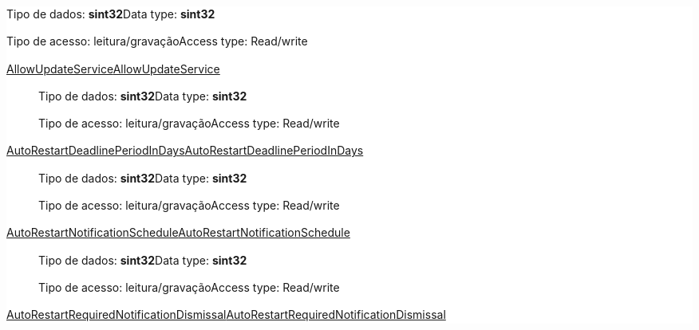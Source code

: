 <span data-ttu-id="1fa51-135">Tipo de dados: **sint32**</span><span class="sxs-lookup"><span data-stu-id="1fa51-135">Data type: **sint32**</span></span>
</dt> <dt>

<span data-ttu-id="1fa51-136">Tipo de acesso: leitura/gravação</span><span class="sxs-lookup"><span data-stu-id="1fa51-136">Access type: Read/write</span></span>
</dt> </dl>

</dd> <dt>

[<span data-ttu-id="1fa51-137">AllowUpdateService</span><span class="sxs-lookup"><span data-stu-id="1fa51-137">AllowUpdateService</span></span>](/windows/client-management/mdm/policy-csp-update#update-allowupdateservice)
</dt> <dd> <dl> <dt>

<span data-ttu-id="1fa51-138">Tipo de dados: **sint32**</span><span class="sxs-lookup"><span data-stu-id="1fa51-138">Data type: **sint32**</span></span>
</dt> <dt>

<span data-ttu-id="1fa51-139">Tipo de acesso: leitura/gravação</span><span class="sxs-lookup"><span data-stu-id="1fa51-139">Access type: Read/write</span></span>
</dt> </dl>

</dd> <dt>

[<span data-ttu-id="1fa51-140">AutoRestartDeadlinePeriodInDays</span><span class="sxs-lookup"><span data-stu-id="1fa51-140">AutoRestartDeadlinePeriodInDays</span></span>](/windows/client-management/mdm/policy-csp-update#update-autorestartdeadlineperiodindays)
</dt> <dd> <dl> <dt>

<span data-ttu-id="1fa51-141">Tipo de dados: **sint32**</span><span class="sxs-lookup"><span data-stu-id="1fa51-141">Data type: **sint32**</span></span>
</dt> <dt>

<span data-ttu-id="1fa51-142">Tipo de acesso: leitura/gravação</span><span class="sxs-lookup"><span data-stu-id="1fa51-142">Access type: Read/write</span></span>
</dt> </dl>

</dd> <dt>

[<span data-ttu-id="1fa51-143">AutoRestartNotificationSchedule</span><span class="sxs-lookup"><span data-stu-id="1fa51-143">AutoRestartNotificationSchedule</span></span>](/windows/client-management/mdm/policy-csp-update#update-autorestartnotificationschedule)
</dt> <dd> <dl> <dt>

<span data-ttu-id="1fa51-144">Tipo de dados: **sint32**</span><span class="sxs-lookup"><span data-stu-id="1fa51-144">Data type: **sint32**</span></span>
</dt> <dt>

<span data-ttu-id="1fa51-145">Tipo de acesso: leitura/gravação</span><span class="sxs-lookup"><span data-stu-id="1fa51-145">Access type: Read/write</span></span>
</dt> </dl>

</dd> <dt>

[<span data-ttu-id="1fa51-146">AutoRestartRequiredNotificationDismissal</span><span class="sxs-lookup"><span data-stu-id="1fa51-146">AutoRestartRequiredNotificationDismissal</span></span>](/windows/client-management/mdm/policy-csp-update#update-autorestartrequirednotificationdismissal)
</dt> <dd> <dl> <dt>
